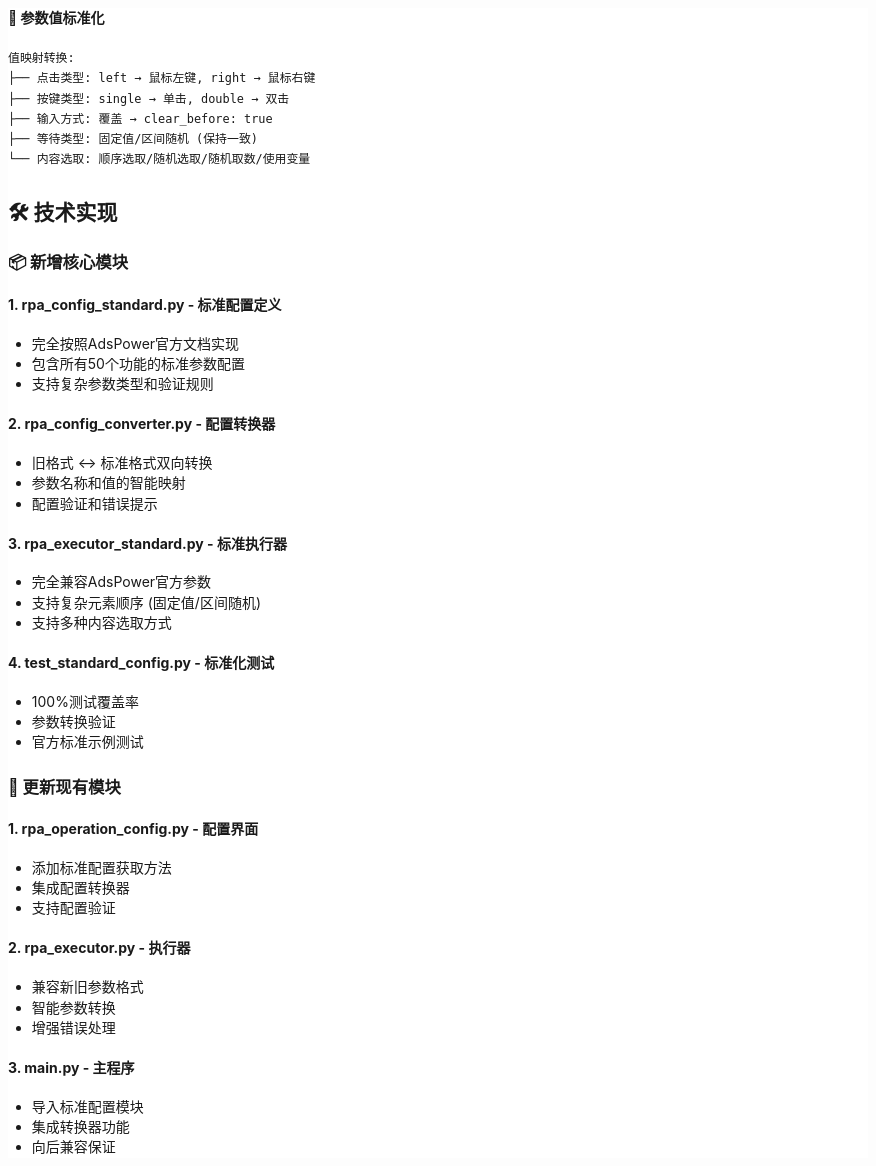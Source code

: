 #### 🎨 参数值标准化
```
值映射转换:
├── 点击类型: left → 鼠标左键, right → 鼠标右键
├── 按键类型: single → 单击, double → 双击
├── 输入方式: 覆盖 → clear_before: true
├── 等待类型: 固定值/区间随机 (保持一致)
└── 内容选取: 顺序选取/随机选取/随机取数/使用变量
```

## 🛠️ 技术实现

### 📦 新增核心模块

#### 1. **rpa_config_standard.py** - 标准配置定义
- 完全按照AdsPower官方文档实现
- 包含所有50个功能的标准参数配置
- 支持复杂参数类型和验证规则

#### 2. **rpa_config_converter.py** - 配置转换器
- 旧格式 ↔ 标准格式双向转换
- 参数名称和值的智能映射
- 配置验证和错误提示

#### 3. **rpa_executor_standard.py** - 标准执行器
- 完全兼容AdsPower官方参数
- 支持复杂元素顺序 (固定值/区间随机)
- 支持多种内容选取方式

#### 4. **test_standard_config.py** - 标准化测试
- 100%测试覆盖率
- 参数转换验证
- 官方标准示例测试

### 🔧 更新现有模块

#### 1. **rpa_operation_config.py** - 配置界面
- 添加标准配置获取方法
- 集成配置转换器
- 支持配置验证

#### 2. **rpa_executor.py** - 执行器
- 兼容新旧参数格式
- 智能参数转换
- 增强错误处理

#### 3. **main.py** - 主程序
- 导入标准配置模块
- 集成转换器功能
- 向后兼容保证
